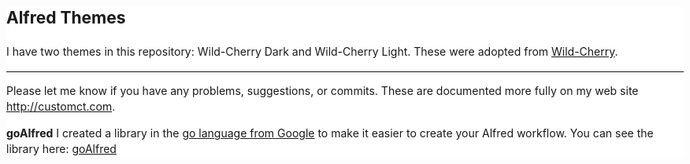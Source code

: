 ## Alfred Themes

I have two themes in this repository: Wild-Cherry Dark and Wild-Cherry Light. These were adopted from [Wild-Cherry](https://github.com/mashaal/wild-cherry).

* * *

Please let me know if you have any problems, suggestions, or commits. These are documented more fully on my web site <a href="http://customct.com">http://customct.com</a>.

**goAlfred** I created a library in the <a href="http://www.golang.org">go language from Google</a> to make it easier to create your Alfred workflow. You can see the library here: <a href="https://github.com/raguay/goAlfred">goAlfred</a>

